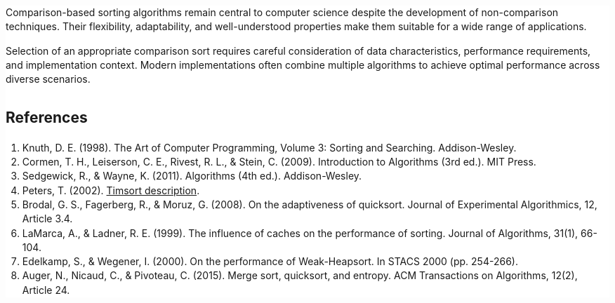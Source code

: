 Comparison-based sorting algorithms remain central to computer science despite the development of non-comparison techniques. Their flexibility, adaptability, and well-understood properties make them suitable for a wide range of applications.

Selection of an appropriate comparison sort requires careful consideration of data characteristics, performance requirements, and implementation context. Modern implementations often combine multiple algorithms to achieve optimal performance across diverse scenarios.

## References

1. Knuth, D. E. (1998). The Art of Computer Programming, Volume 3: Sorting and Searching. Addison-Wesley.
2. Cormen, T. H., Leiserson, C. E., Rivest, R. L., & Stein, C. (2009). Introduction to Algorithms (3rd ed.). MIT Press.
3. Sedgewick, R., & Wayne, K. (2011). Algorithms (4th ed.). Addison-Wesley.
4. Peters, T. (2002). [Timsort description](https://github.com/python/cpython/blob/master/Objects/listsort.txt).
5. Brodal, G. S., Fagerberg, R., & Moruz, G. (2008). On the adaptiveness of quicksort. Journal of Experimental Algorithmics, 12, Article 3.4.
6. LaMarca, A., & Ladner, R. E. (1999). The influence of caches on the performance of sorting. Journal of Algorithms, 31(1), 66-104.
7. Edelkamp, S., & Wegener, I. (2000). On the performance of Weak-Heapsort. In STACS 2000 (pp. 254-266).
8. Auger, N., Nicaud, C., & Pivoteau, C. (2015). Merge sort, quicksort, and entropy. ACM Transactions on Algorithms, 12(2), Article 24.